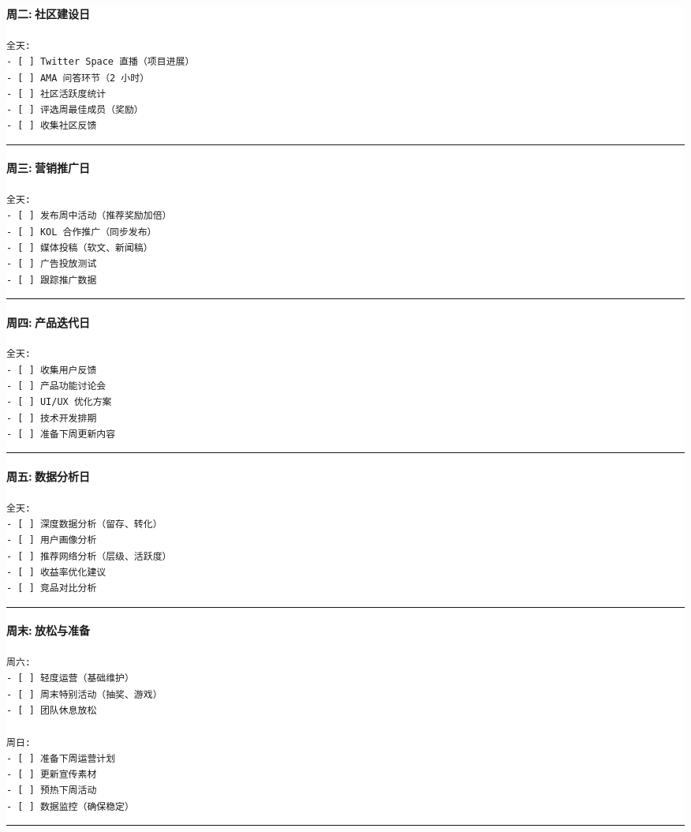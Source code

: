 
#### 周二: 社区建设日

```
全天:
- [ ] Twitter Space 直播（项目进展）
- [ ] AMA 问答环节（2 小时）
- [ ] 社区活跃度统计
- [ ] 评选周最佳成员（奖励）
- [ ] 收集社区反馈
```

---

#### 周三: 营销推广日

```
全天:
- [ ] 发布周中活动（推荐奖励加倍）
- [ ] KOL 合作推广（同步发布）
- [ ] 媒体投稿（软文、新闻稿）
- [ ] 广告投放测试
- [ ] 跟踪推广数据
```

---

#### 周四: 产品迭代日

```
全天:
- [ ] 收集用户反馈
- [ ] 产品功能讨论会
- [ ] UI/UX 优化方案
- [ ] 技术开发排期
- [ ] 准备下周更新内容
```

---

#### 周五: 数据分析日

```
全天:
- [ ] 深度数据分析（留存、转化）
- [ ] 用户画像分析
- [ ] 推荐网络分析（层级、活跃度）
- [ ] 收益率优化建议
- [ ] 竞品对比分析
```

---

#### 周末: 放松与准备

```
周六:
- [ ] 轻度运营（基础维护）
- [ ] 周末特别活动（抽奖、游戏）
- [ ] 团队休息放松

周日:
- [ ] 准备下周运营计划
- [ ] 更新宣传素材
- [ ] 预热下周活动
- [ ] 数据监控（确保稳定）
```

---